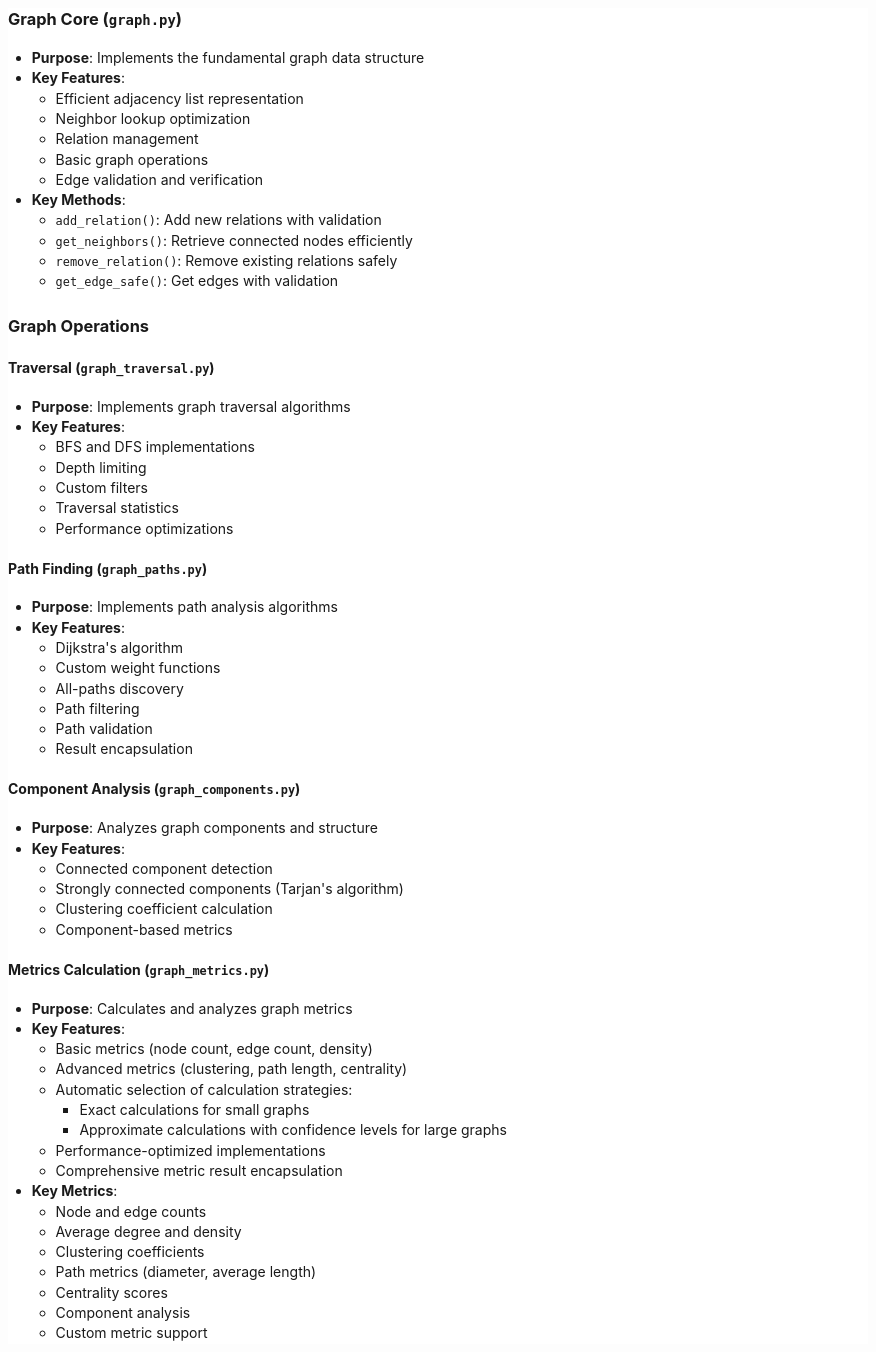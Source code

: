 ### Graph Core (`graph.py`)

- **Purpose**: Implements the fundamental graph data structure
- **Key Features**:
  - Efficient adjacency list representation
  - Neighbor lookup optimization
  - Relation management
  - Basic graph operations
  - Edge validation and verification
- **Key Methods**:
  - `add_relation()`: Add new relations with validation
  - `get_neighbors()`: Retrieve connected nodes efficiently
  - `remove_relation()`: Remove existing relations safely
  - `get_edge_safe()`: Get edges with validation

### Graph Operations

#### Traversal (`graph_traversal.py`)
- **Purpose**: Implements graph traversal algorithms
- **Key Features**:
  - BFS and DFS implementations
  - Depth limiting
  - Custom filters
  - Traversal statistics
  - Performance optimizations

#### Path Finding (`graph_paths.py`)
- **Purpose**: Implements path analysis algorithms
- **Key Features**:
  - Dijkstra's algorithm
  - Custom weight functions
  - All-paths discovery
  - Path filtering
  - Path validation
  - Result encapsulation

#### Component Analysis (`graph_components.py`)
- **Purpose**: Analyzes graph components and structure
- **Key Features**:
  - Connected component detection
  - Strongly connected components (Tarjan's algorithm)
  - Clustering coefficient calculation
  - Component-based metrics

#### Metrics Calculation (`graph_metrics.py`)
- **Purpose**: Calculates and analyzes graph metrics
- **Key Features**:
  - Basic metrics (node count, edge count, density)
  - Advanced metrics (clustering, path length, centrality)
  - Automatic selection of calculation strategies:
    - Exact calculations for small graphs
    - Approximate calculations with confidence levels for large graphs
  - Performance-optimized implementations
  - Comprehensive metric result encapsulation
- **Key Metrics**:
  - Node and edge counts
  - Average degree and density
  - Clustering coefficients
  - Path metrics (diameter, average length)
  - Centrality scores
  - Component analysis
  - Custom metric support

